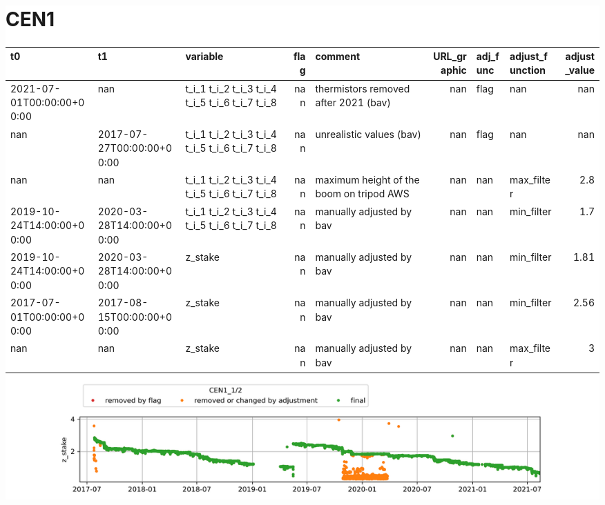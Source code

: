 # CEN1
| t0                        | t1                        | variable                                        |   flag | comment                                  |   URL_graphic | adj_func   | adjust_function   |   adjust_value |
|:--------------------------|:--------------------------|:------------------------------------------------|-------:|:-----------------------------------------|--------------:|:-----------|:------------------|---------------:|
| 2021-07-01T00:00:00+00:00 | nan                       | t_i_1 t_i_2 t_i_3 t_i_4 t_i_5 t_i_6 t_i_7 t_i_8 |    nan | thermistors removed after 2021 (bav)     |           nan | flag       | nan               |         nan    |
| nan                       | 2017-07-27T00:00:00+00:00 | t_i_1 t_i_2 t_i_3 t_i_4 t_i_5 t_i_6 t_i_7 t_i_8 |    nan | unrealistic values (bav)                 |           nan | flag       | nan               |         nan    |
| nan                       | nan                       | t_i_1 t_i_2 t_i_3 t_i_4 t_i_5 t_i_6 t_i_7 t_i_8 |    nan | maximum height of the boom on tripod AWS |           nan | nan        | max_filter        |           2.8  |
| 2019-10-24T14:00:00+00:00 | 2020-03-28T14:00:00+00:00 | t_i_1 t_i_2 t_i_3 t_i_4 t_i_5 t_i_6 t_i_7 t_i_8 |    nan | manually adjusted by bav                 |           nan | nan        | min_filter        |           1.7  |
| 2019-10-24T14:00:00+00:00 | 2020-03-28T14:00:00+00:00 | z_stake                                         |    nan | manually adjusted by bav                 |           nan | nan        | min_filter        |           1.81 |
| 2017-07-01T00:00:00+00:00 | 2017-08-15T00:00:00+00:00 | z_stake                                         |    nan | manually adjusted by bav                 |           nan | nan        | min_filter        |           2.56 |
| nan                       | nan                       | z_stake                                         |    nan | manually adjusted by bav                 |           nan | nan        | max_filter        |           3    |
 
![CEN1](../figures/flags/CEN1_0.png)